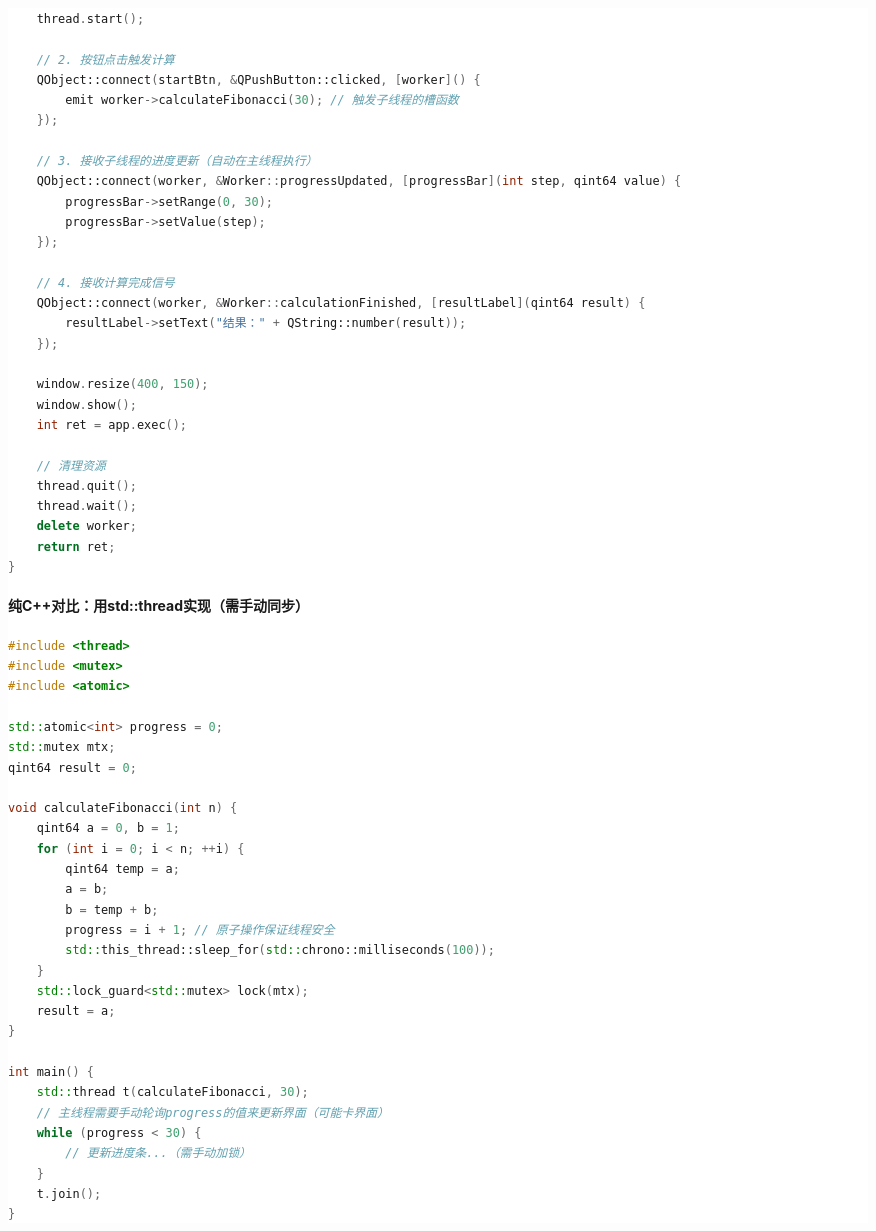 ```cpp
    thread.start();

    // 2. 按钮点击触发计算
    QObject::connect(startBtn, &QPushButton::clicked, [worker]() {
        emit worker->calculateFibonacci(30); // 触发子线程的槽函数
    });

    // 3. 接收子线程的进度更新（自动在主线程执行）
    QObject::connect(worker, &Worker::progressUpdated, [progressBar](int step, qint64 value) {
        progressBar->setRange(0, 30);
        progressBar->setValue(step);
    });

    // 4. 接收计算完成信号
    QObject::connect(worker, &Worker::calculationFinished, [resultLabel](qint64 result) {
        resultLabel->setText("结果：" + QString::number(result));
    });

    window.resize(400, 150);
    window.show();
    int ret = app.exec();

    // 清理资源
    thread.quit();
    thread.wait();
    delete worker;
    return ret;
}
```


#### 纯C++对比：用std::thread实现（需手动同步）  
```cpp
#include <thread>
#include <mutex>
#include <atomic>

std::atomic<int> progress = 0;
std::mutex mtx;
qint64 result = 0;

void calculateFibonacci(int n) {
    qint64 a = 0, b = 1;
    for (int i = 0; i < n; ++i) {
        qint64 temp = a;
        a = b;
        b = temp + b;
        progress = i + 1; // 原子操作保证线程安全
        std::this_thread::sleep_for(std::chrono::milliseconds(100));
    }
    std::lock_guard<std::mutex> lock(mtx);
    result = a;
}

int main() {
    std::thread t(calculateFibonacci, 30);
    // 主线程需要手动轮询progress的值来更新界面（可能卡界面）
    while (progress < 30) {
        // 更新进度条...（需手动加锁）
    }
    t.join();
}
```
